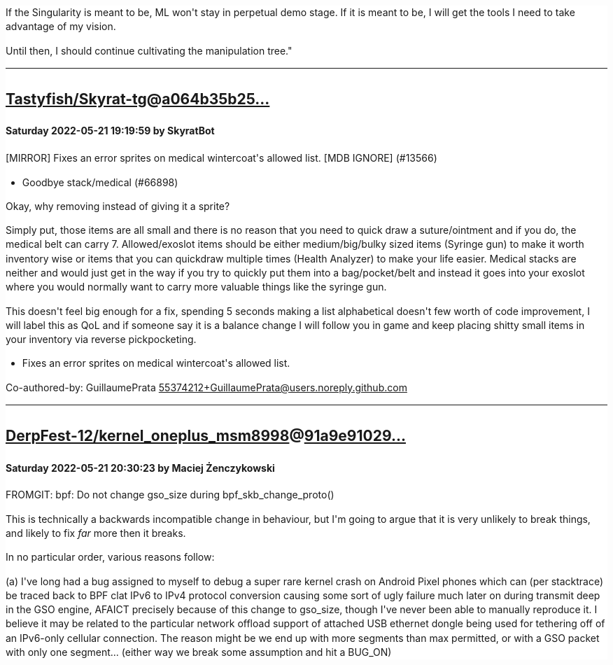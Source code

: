 If the Singularity is meant to be, ML won't stay in perpetual demo stage. If it is meant to be, I will get the tools I need to take advantage of my vision.

Until then, I should continue cultivating the manipulation tree."

---
## [Tastyfish/Skyrat-tg](https://github.com/Tastyfish/Skyrat-tg)@[a064b35b25...](https://github.com/Tastyfish/Skyrat-tg/commit/a064b35b2571af36cf9d12cea8005843768af36d)
#### Saturday 2022-05-21 19:19:59 by SkyratBot

[MIRROR] Fixes an error sprites on medical wintercoat's allowed list. [MDB IGNORE] (#13566)

* Goodbye stack/medical (#66898)

Okay, why removing instead of giving it a sprite?

Simply put, those items are all small and there is no reason that you need to quick draw a suture/ointment and if you do, the medical belt can carry 7.
Allowed/exoslot items should be either medium/big/bulky sized items (Syringe gun) to make it worth inventory wise or items that you can quickdraw multiple times (Health Analyzer) to make your life easier.
Medical stacks are neither and would just get in the way if you try to quickly put them into a bag/pocket/belt and instead it goes into your exoslot where you would normally want to carry more valuable things like the syringe gun.

This doesn't feel big enough for a fix, spending 5 seconds making a list alphabetical doesn't few worth of code improvement, I will label this as QoL and if someone say it is a balance change I will follow you in game and keep placing shitty small items in your inventory via reverse pickpocketing.

* Fixes an error sprites on medical wintercoat's allowed list.

Co-authored-by: GuillaumePrata <55374212+GuillaumePrata@users.noreply.github.com>

---
## [DerpFest-12/kernel_oneplus_msm8998](https://github.com/DerpFest-12/kernel_oneplus_msm8998)@[91a9e91029...](https://github.com/DerpFest-12/kernel_oneplus_msm8998/commit/91a9e91029ffc61fce24204c43e5d27e7e382b07)
#### Saturday 2022-05-21 20:30:23 by Maciej Żenczykowski

FROMGIT: bpf: Do not change gso_size during bpf_skb_change_proto()

This is technically a backwards incompatible change in behaviour, but I'm
going to argue that it is very unlikely to break things, and likely to fix
*far* more then it breaks.

In no particular order, various reasons follow:

(a) I've long had a bug assigned to myself to debug a super rare kernel crash
on Android Pixel phones which can (per stacktrace) be traced back to BPF clat
IPv6 to IPv4 protocol conversion causing some sort of ugly failure much later
on during transmit deep in the GSO engine, AFAICT precisely because of this
change to gso_size, though I've never been able to manually reproduce it. I
believe it may be related to the particular network offload support of attached
USB ethernet dongle being used for tethering off of an IPv6-only cellular
connection. The reason might be we end up with more segments than max permitted,
or with a GSO packet with only one segment... (either way we break some
assumption and hit a BUG_ON)
